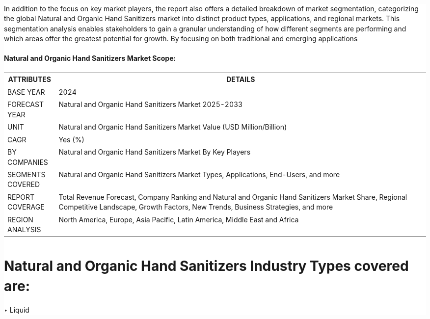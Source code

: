 In addition to the focus on key market players, the report also offers a detailed breakdown of market segmentation, categorizing the global Natural and Organic Hand Sanitizers market into distinct product types, applications, and regional markets. This segmentation analysis enables stakeholders to gain a granular understanding of how different segments are performing and which areas offer the greatest potential for growth. By focusing on both traditional and emerging applications

<h4>Natural and Organic Hand Sanitizers Market Scope:</h4>
<table>
<tr>
<th>ATTRIBUTES</th>
<th>DETAILS</th>
</tr>
<tr>
<td>BASE YEAR</td>
<td>2024</td>
</tr>
<tr>
<td>FORECAST YEAR</td>
<td>Natural and Organic Hand Sanitizers Market 2025-2033</td>
</tr>
<tr>
<td>UNIT</td>
<td>Natural and Organic Hand Sanitizers Market Value (USD Million/Billion)</td>
<tr>
<td>CAGR</td>
<td>Yes (%)</td>
</tr>
</tr>
<tr>
<td>BY COMPANIES</td>
<td>Natural and Organic Hand Sanitizers Market By Key Players</td>
</tr>
<tr>
<td>SEGMENTS COVERED</td>
<td>Natural and Organic Hand Sanitizers Market Types, Applications, End-Users, and more</td>
</tr>
<tr>
<td>REPORT COVERAGE</td>
<td>Total Revenue Forecast, Company Ranking and Natural and Organic Hand Sanitizers Market Share, Regional Competitive Landscape, Growth Factors, New Trends, Business Strategies, and more</td>
</tr>
<tr>
<td>REGION ANALYSIS</td>
<td>North America, Europe, Asia Pacific, Latin America, Middle East and Africa</td>
</tr>
</table>

# <strong>Natural and Organic Hand Sanitizers Industry Types covered are:</strong>

‣ Liquid
